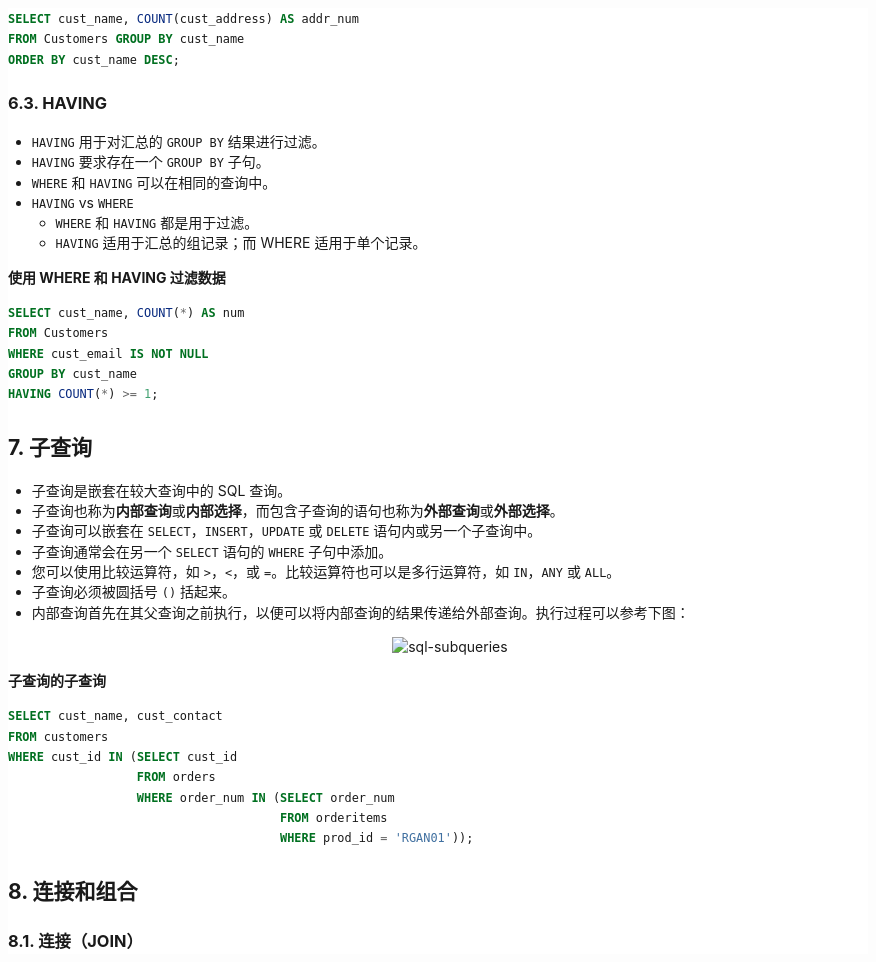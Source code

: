 ```sql
SELECT cust_name, COUNT(cust_address) AS addr_num
FROM Customers GROUP BY cust_name
ORDER BY cust_name DESC;
```

### 6.3. HAVING

- `HAVING` 用于对汇总的 `GROUP BY` 结果进行过滤。
- `HAVING` 要求存在一个 `GROUP BY` 子句。
- `WHERE` 和 `HAVING` 可以在相同的查询中。
- `HAVING` vs `WHERE`
  - `WHERE` 和 `HAVING` 都是用于过滤。
  - `HAVING` 适用于汇总的组记录；而 WHERE 适用于单个记录。

**使用 WHERE 和 HAVING 过滤数据**

```sql
SELECT cust_name, COUNT(*) AS num
FROM Customers
WHERE cust_email IS NOT NULL
GROUP BY cust_name
HAVING COUNT(*) >= 1;
```

## 7. 子查询

- 子查询是嵌套在较大查询中的 SQL 查询。
- 子查询也称为**内部查询**或**内部选择**，而包含子查询的语句也称为**外部查询**或**外部选择**。
- 子查询可以嵌套在 `SELECT`，`INSERT`，`UPDATE` 或 `DELETE` 语句内或另一个子查询中。
- 子查询通常会在另一个 `SELECT` 语句的 `WHERE` 子句中添加。
- 您可以使用比较运算符，如 `>`，`<`，或 `=`。比较运算符也可以是多行运算符，如 `IN`，`ANY` 或 `ALL`。
- 子查询必须被圆括号 `()` 括起来。
- 内部查询首先在其父查询之前执行，以便可以将内部查询的结果传递给外部查询。执行过程可以参考下图：
  <p align="center">
    <img src="http://dunwu.test.upcdn.net/cs/database/mysql/sql-subqueries.gif!zp" alt="sql-subqueries">
  </p>

**子查询的子查询**

```sql
SELECT cust_name, cust_contact
FROM customers
WHERE cust_id IN (SELECT cust_id
                  FROM orders
                  WHERE order_num IN (SELECT order_num
                                      FROM orderitems
                                      WHERE prod_id = 'RGAN01'));
```

## 8. 连接和组合

### 8.1. 连接（JOIN）

